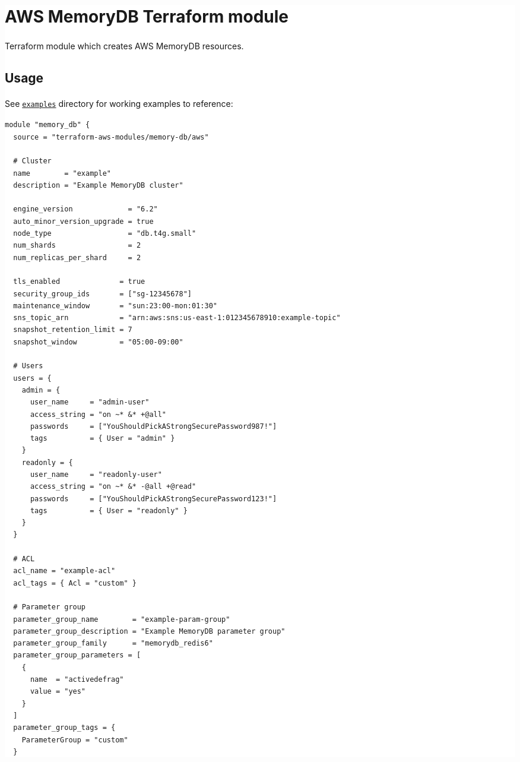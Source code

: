 # AWS MemoryDB Terraform module

Terraform module which creates AWS MemoryDB resources.

## Usage

See [`examples`](https://github.com/terraform-aws-modules/terraform-aws-memory-db/tree/master/examples) directory for working examples to reference:

```hcl
module "memory_db" {
  source = "terraform-aws-modules/memory-db/aws"

  # Cluster
  name        = "example"
  description = "Example MemoryDB cluster"

  engine_version             = "6.2"
  auto_minor_version_upgrade = true
  node_type                  = "db.t4g.small"
  num_shards                 = 2
  num_replicas_per_shard     = 2

  tls_enabled              = true
  security_group_ids       = ["sg-12345678"]
  maintenance_window       = "sun:23:00-mon:01:30"
  sns_topic_arn            = "arn:aws:sns:us-east-1:012345678910:example-topic"
  snapshot_retention_limit = 7
  snapshot_window          = "05:00-09:00"

  # Users
  users = {
    admin = {
      user_name     = "admin-user"
      access_string = "on ~* &* +@all"
      passwords     = ["YouShouldPickAStrongSecurePassword987!"]
      tags          = { User = "admin" }
    }
    readonly = {
      user_name     = "readonly-user"
      access_string = "on ~* &* -@all +@read"
      passwords     = ["YouShouldPickAStrongSecurePassword123!"]
      tags          = { User = "readonly" }
    }
  }

  # ACL
  acl_name = "example-acl"
  acl_tags = { Acl = "custom" }

  # Parameter group
  parameter_group_name        = "example-param-group"
  parameter_group_description = "Example MemoryDB parameter group"
  parameter_group_family      = "memorydb_redis6"
  parameter_group_parameters = [
    {
      name  = "activedefrag"
      value = "yes"
    }
  ]
  parameter_group_tags = {
    ParameterGroup = "custom"
  }
```